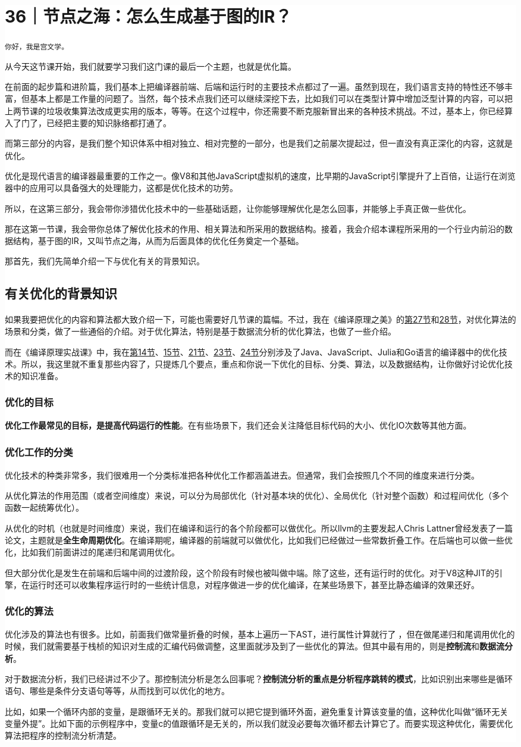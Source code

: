 # 36｜节点之海：怎么生成基于图的IR？

    你好，我是宫文学。

从今天这节课开始，我们就要学习我们这门课的最后一个主题，也就是优化篇。

在前面的起步篇和进阶篇，我们基本上把编译器前端、后端和运行时的主要技术点都过了一遍。虽然到现在，我们语言支持的特性还不够丰富，但基本上都是工作量的问题了。当然，每个技术点我们还可以继续深挖下去，比如我们可以在类型计算中增加泛型计算的内容，可以把上两节课的垃圾收集算法改成更实用的版本，等等。在这个过程中，你还需要不断克服新冒出来的各种技术挑战。不过，基本上，你已经算入了门了，已经把主要的知识脉络都打通了。

而第三部分的内容，是我们整个知识体系中相对独立、相对完整的一部分，也是我们之前屡次提起过，但一直没有真正深化的内容，这就是优化。

优化是现代语言的编译器最重要的工作之一。像V8和其他JavaScript虚拟机的速度，比早期的JavaScript引擎提升了上百倍，让运行在浏览器中的应用可以具备强大的处理能力，这都是优化技术的功劳。

所以，在这第三部分，我会带你涉猎优化技术中的一些基础话题，让你能够理解优化是怎么回事，并能够上手真正做一些优化。

那在这第一节课，我会带你总体了解优化技术的作用、相关算法和所采用的数据结构。接着，我会介绍本课程所采用的一个行业内前沿的数据结构，基于图的IR，又叫节点之海，从而为后面具体的优化任务奠定一个基础。

那首先，我们先简单介绍一下与优化有关的背景知识。

## 有关优化的背景知识

如果我要把优化的内容和算法都大致介绍一下，可能也需要好几节课的篇幅。不过，我在《编译原理之美》的[第27节](https://time.geekbang.org/column/article/155338)和[28节](https://time.geekbang.org/column/article/156878)，对优化算法的场景和分类，做了一些通俗的介绍。对于优化算法，特别是基于数据流分析的优化算法，也做了一些介绍。

而在《编译原理实战课》中，我在[第14节](https://time.geekbang.org/column/article/256914)、[15节](https://time.geekbang.org/column/article/257504)、[21节](https://time.geekbang.org/column/article/262041)、[23节](https://time.geekbang.org/column/article/264643)、[24节](https://time.geekbang.org/column/article/266379)分别涉及了Java、JavaScript、Julia和Go语言的编译器中的优化技术。所以，我这里就不重复那些内容了，只提炼几个要点，重点和你说一下优化的目标、分类、算法，以及数据结构，让你做好讨论优化技术的知识准备。

### 优化的目标

**优化工作最常见的目标，是提高代码运行的性能**。在有些场景下，我们还会关注降低目标代码的大小、优化IO次数等其他方面。

### 优化工作的分类

优化技术的种类非常多，我们很难用一个分类标准把各种优化工作都涵盖进去。但通常，我们会按照几个不同的维度来进行分类。

从优化算法的作用范围（或者空间维度）来说，可以分为局部优化（针对基本块的优化）、全局优化（针对整个函数）和过程间优化（多个函数一起统筹优化）。

从优化的时机（也就是时间维度）来说，我们在编译和运行的各个阶段都可以做优化。所以llvm的主要发起人Chris Lattner曾经发表了一篇论文，主题就是**全生命周期优化**。在编译期呢，编译器的前端就可以做优化，比如我们已经做过一些常数折叠工作。在后端也可以做一些优化，比如我们前面讲过的尾递归和尾调用优化。

但大部分优化是发生在前端和后端中间的过渡阶段，这个阶段有时候也被叫做中端。除了这些，还有运行时的优化。对于V8这种JIT的引擎，在运行时还可以收集程序运行时的一些统计信息，对程序做进一步的优化编译，在某些场景下，甚至比静态编译的效果还好。

### 优化的算法

优化涉及的算法也有很多。比如，前面我们做常量折叠的时候，基本上遍历一下AST，进行属性计算就行了 ，但在做尾递归和尾调用优化的时候，我们就需要基于栈桢的知识对生成的汇编代码做调整，这里面就涉及到了一些优化的算法。但其中最有用的，则是**控制流**和**数据流分析**。

对于数据流分析，我们已经讲过不少了。那控制流分析是怎么回事呢？**控制流分析的重点是分析程序跳转的模式**，比如识别出来哪些是循环语句、哪些是条件分支语句等等，从而找到可以优化的地方。

比如，如果一个循环内部的变量，是跟循环无关的。那我们就可以把它提到循环外面，避免重复计算该变量的值，这种优化叫做“循环无关变量外提”。比如下面的示例程序中，变量c的值跟循环是无关的，所以我们就没必要每次循环都去计算它了。而要实现这种优化，需要优化算法把程序的控制流分析清楚。
